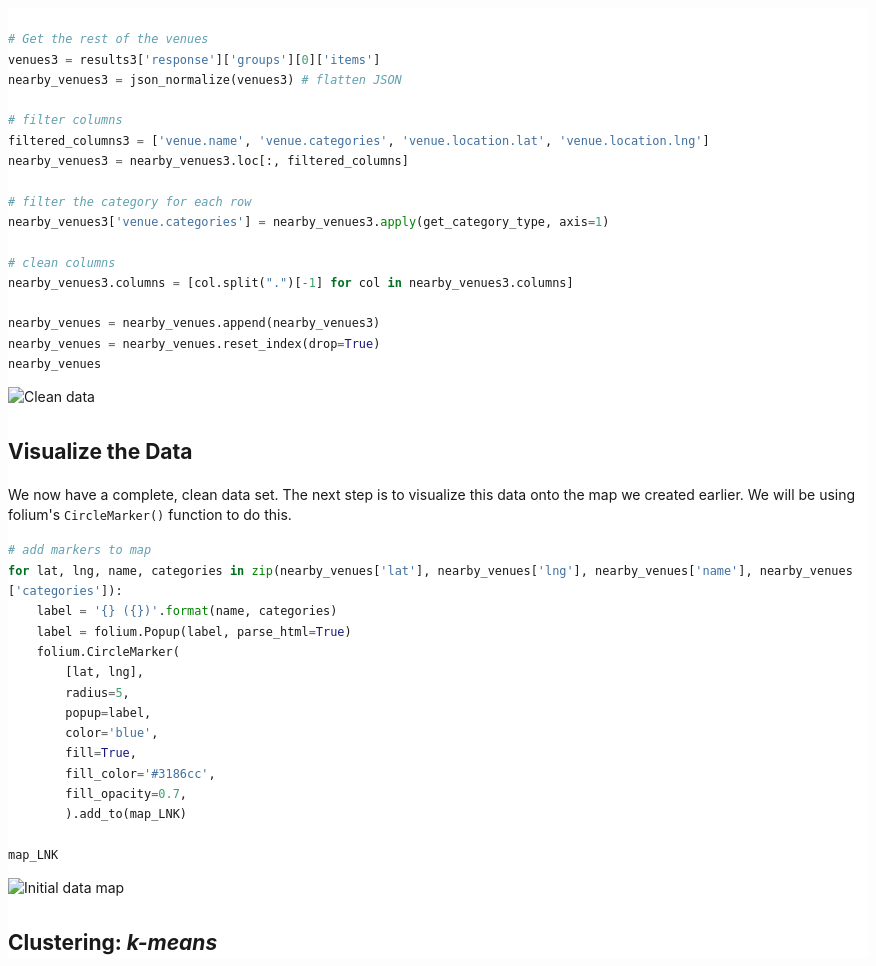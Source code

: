 ```python

# Get the rest of the venues
venues3 = results3['response']['groups'][0]['items']
nearby_venues3 = json_normalize(venues3) # flatten JSON

# filter columns
filtered_columns3 = ['venue.name', 'venue.categories', 'venue.location.lat', 'venue.location.lng']
nearby_venues3 = nearby_venues3.loc[:, filtered_columns]

# filter the category for each row
nearby_venues3['venue.categories'] = nearby_venues3.apply(get_category_type, axis=1)

# clean columns
nearby_venues3.columns = [col.split(".")[-1] for col in nearby_venues3.columns]

nearby_venues = nearby_venues.append(nearby_venues3)
nearby_venues = nearby_venues.reset_index(drop=True)
nearby_venues
```

![Clean data](https://img.cleberg.io/blog/014-ibm-data-science/02_clean_data-min.png "Clean data")

## Visualize the Data

We now have a complete, clean data set. The next step is to visualize this data onto the map we created earlier. We will
be using folium's `CircleMarker()` function to do this.

```python
# add markers to map
for lat, lng, name, categories in zip(nearby_venues['lat'], nearby_venues['lng'], nearby_venues['name'], nearby_venues['categories']):
    label = '{} ({})'.format(name, categories)
    label = folium.Popup(label, parse_html=True)
    folium.CircleMarker(
        [lat, lng],
        radius=5,
        popup=label,
        color='blue',
        fill=True,
        fill_color='#3186cc',
        fill_opacity=0.7,
        ).add_to(map_LNK)

map_LNK
```

![Initial data map](https://img.cleberg.io/blog/014-ibm-data-science/03_data_map-min.png "Initial data map")

## Clustering: *k-means*
